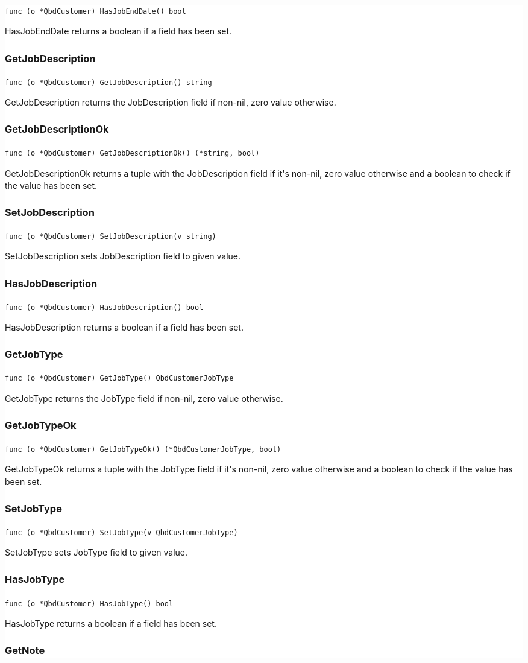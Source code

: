 `func (o *QbdCustomer) HasJobEndDate() bool`

HasJobEndDate returns a boolean if a field has been set.

### GetJobDescription

`func (o *QbdCustomer) GetJobDescription() string`

GetJobDescription returns the JobDescription field if non-nil, zero value otherwise.

### GetJobDescriptionOk

`func (o *QbdCustomer) GetJobDescriptionOk() (*string, bool)`

GetJobDescriptionOk returns a tuple with the JobDescription field if it's non-nil, zero value otherwise
and a boolean to check if the value has been set.

### SetJobDescription

`func (o *QbdCustomer) SetJobDescription(v string)`

SetJobDescription sets JobDescription field to given value.

### HasJobDescription

`func (o *QbdCustomer) HasJobDescription() bool`

HasJobDescription returns a boolean if a field has been set.

### GetJobType

`func (o *QbdCustomer) GetJobType() QbdCustomerJobType`

GetJobType returns the JobType field if non-nil, zero value otherwise.

### GetJobTypeOk

`func (o *QbdCustomer) GetJobTypeOk() (*QbdCustomerJobType, bool)`

GetJobTypeOk returns a tuple with the JobType field if it's non-nil, zero value otherwise
and a boolean to check if the value has been set.

### SetJobType

`func (o *QbdCustomer) SetJobType(v QbdCustomerJobType)`

SetJobType sets JobType field to given value.

### HasJobType

`func (o *QbdCustomer) HasJobType() bool`

HasJobType returns a boolean if a field has been set.

### GetNote
